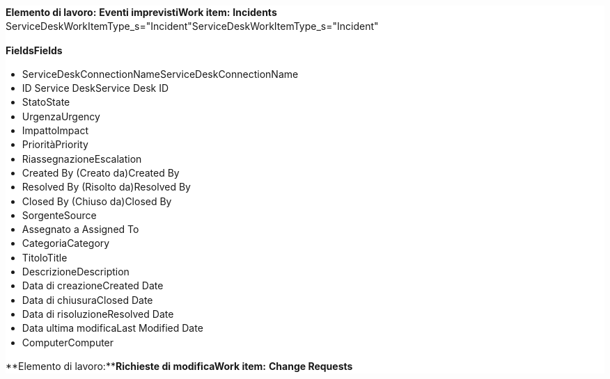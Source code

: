 <span data-ttu-id="8ac20-146">**Elemento di lavoro:** **Eventi imprevisti**</span><span class="sxs-lookup"><span data-stu-id="8ac20-146">**Work item:** **Incidents**</span></span>  
<span data-ttu-id="8ac20-147">ServiceDeskWorkItemType_s="Incident"</span><span class="sxs-lookup"><span data-stu-id="8ac20-147">ServiceDeskWorkItemType_s="Incident"</span></span>

<span data-ttu-id="8ac20-148">**Fields**</span><span class="sxs-lookup"><span data-stu-id="8ac20-148">**Fields**</span></span>

- <span data-ttu-id="8ac20-149">ServiceDeskConnectionName</span><span class="sxs-lookup"><span data-stu-id="8ac20-149">ServiceDeskConnectionName</span></span>
- <span data-ttu-id="8ac20-150">ID Service Desk</span><span class="sxs-lookup"><span data-stu-id="8ac20-150">Service Desk ID</span></span>
- <span data-ttu-id="8ac20-151">Stato</span><span class="sxs-lookup"><span data-stu-id="8ac20-151">State</span></span>
- <span data-ttu-id="8ac20-152">Urgenza</span><span class="sxs-lookup"><span data-stu-id="8ac20-152">Urgency</span></span>
- <span data-ttu-id="8ac20-153">Impatto</span><span class="sxs-lookup"><span data-stu-id="8ac20-153">Impact</span></span>
- <span data-ttu-id="8ac20-154">Priorità</span><span class="sxs-lookup"><span data-stu-id="8ac20-154">Priority</span></span>
- <span data-ttu-id="8ac20-155">Riassegnazione</span><span class="sxs-lookup"><span data-stu-id="8ac20-155">Escalation</span></span>
- <span data-ttu-id="8ac20-156">Created By (Creato da)</span><span class="sxs-lookup"><span data-stu-id="8ac20-156">Created By</span></span>
- <span data-ttu-id="8ac20-157">Resolved By (Risolto da)</span><span class="sxs-lookup"><span data-stu-id="8ac20-157">Resolved By</span></span>
- <span data-ttu-id="8ac20-158">Closed By (Chiuso da)</span><span class="sxs-lookup"><span data-stu-id="8ac20-158">Closed By</span></span>
- <span data-ttu-id="8ac20-159">Sorgente</span><span class="sxs-lookup"><span data-stu-id="8ac20-159">Source</span></span>
- <span data-ttu-id="8ac20-160">Assegnato a </span><span class="sxs-lookup"><span data-stu-id="8ac20-160">Assigned To</span></span>
- <span data-ttu-id="8ac20-161">Categoria</span><span class="sxs-lookup"><span data-stu-id="8ac20-161">Category</span></span>
- <span data-ttu-id="8ac20-162">Titolo</span><span class="sxs-lookup"><span data-stu-id="8ac20-162">Title</span></span>
- <span data-ttu-id="8ac20-163">Descrizione</span><span class="sxs-lookup"><span data-stu-id="8ac20-163">Description</span></span>
- <span data-ttu-id="8ac20-164">Data di creazione</span><span class="sxs-lookup"><span data-stu-id="8ac20-164">Created Date</span></span>
- <span data-ttu-id="8ac20-165">Data di chiusura</span><span class="sxs-lookup"><span data-stu-id="8ac20-165">Closed Date</span></span>
- <span data-ttu-id="8ac20-166">Data di risoluzione</span><span class="sxs-lookup"><span data-stu-id="8ac20-166">Resolved Date</span></span>
- <span data-ttu-id="8ac20-167">Data ultima modifica</span><span class="sxs-lookup"><span data-stu-id="8ac20-167">Last Modified Date</span></span>
- <span data-ttu-id="8ac20-168">Computer</span><span class="sxs-lookup"><span data-stu-id="8ac20-168">Computer</span></span>


<span data-ttu-id="8ac20-169">**Elemento di lavoro:****Richieste di modifica**</span><span class="sxs-lookup"><span data-stu-id="8ac20-169">**Work item:** **Change Requests**</span></span>
